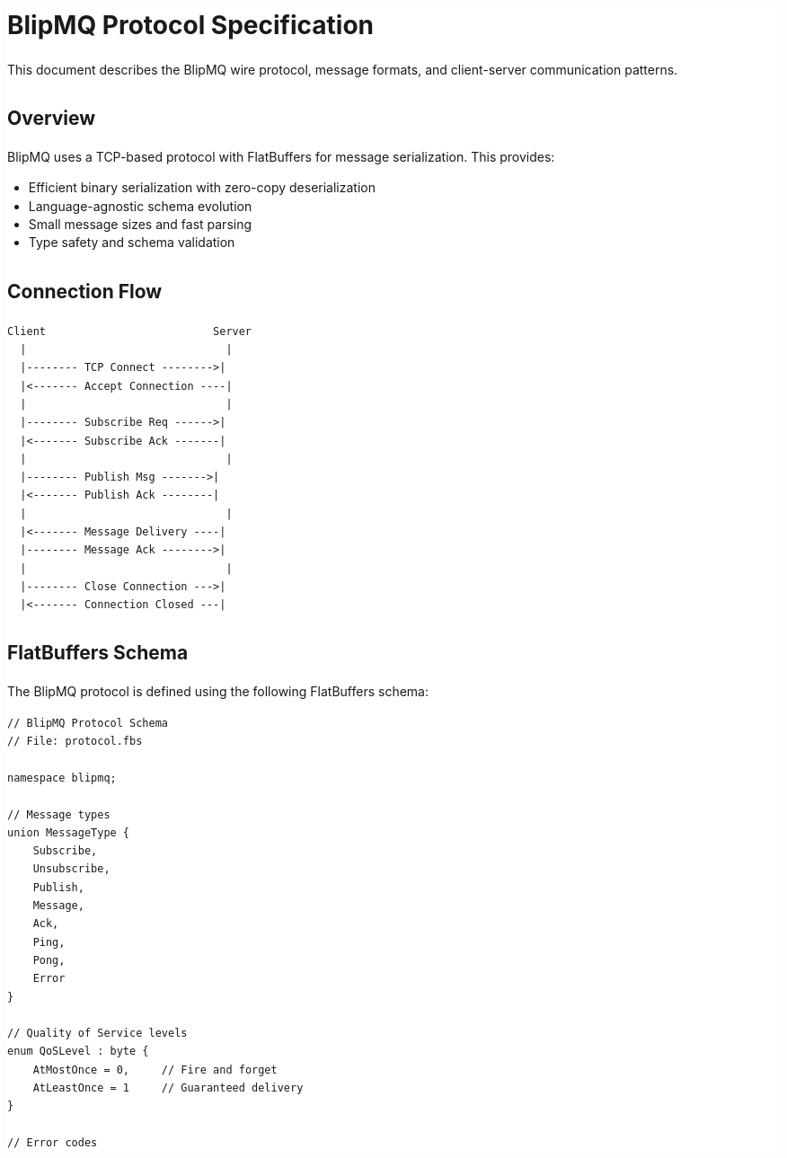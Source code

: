 # BlipMQ Protocol Specification

This document describes the BlipMQ wire protocol, message formats, and client-server communication patterns.

## Overview

BlipMQ uses a TCP-based protocol with FlatBuffers for message serialization. This provides:
- Efficient binary serialization with zero-copy deserialization
- Language-agnostic schema evolution
- Small message sizes and fast parsing
- Type safety and schema validation

## Connection Flow

```
Client                          Server
  |                               |
  |-------- TCP Connect -------->|
  |<------- Accept Connection ----|
  |                               |
  |-------- Subscribe Req ------>|
  |<------- Subscribe Ack -------|
  |                               |
  |-------- Publish Msg ------->| 
  |<------- Publish Ack --------|
  |                               |
  |<------- Message Delivery ----|
  |-------- Message Ack -------->|
  |                               |
  |-------- Close Connection --->|
  |<------- Connection Closed ---|
```

## FlatBuffers Schema

The BlipMQ protocol is defined using the following FlatBuffers schema:

```flatbuf
// BlipMQ Protocol Schema
// File: protocol.fbs

namespace blipmq;

// Message types
union MessageType {
    Subscribe,
    Unsubscribe,
    Publish,
    Message,
    Ack,
    Ping,
    Pong,
    Error
}

// Quality of Service levels
enum QoSLevel : byte {
    AtMostOnce = 0,     // Fire and forget
    AtLeastOnce = 1     // Guaranteed delivery
}

// Error codes
```
